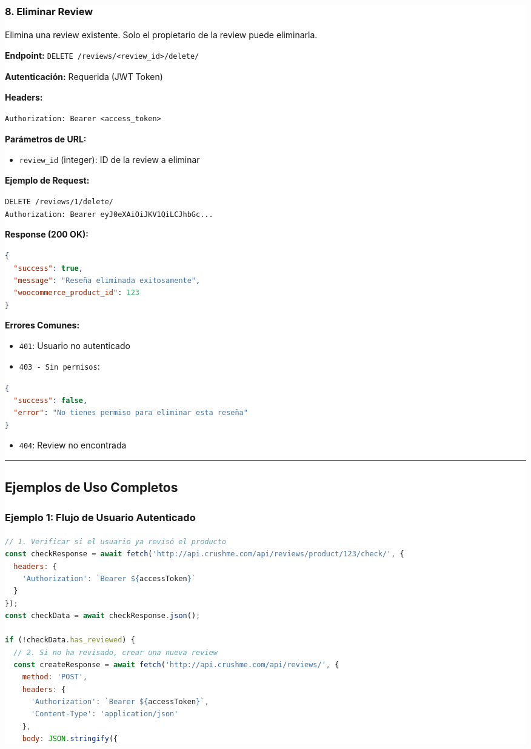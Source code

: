 
### 8. Eliminar Review

Elimina una review existente. Solo el propietario de la review puede eliminarla.

**Endpoint:** `DELETE /reviews/<review_id>/delete/`

**Autenticación:** Requerida (JWT Token)

**Headers:**
```
Authorization: Bearer <access_token>
```

**Parámetros de URL:**
- `review_id` (integer): ID de la review a eliminar

**Ejemplo de Request:**
```
DELETE /reviews/1/delete/
Authorization: Bearer eyJ0eXAiOiJKV1QiLCJhbGc...
```

**Response (200 OK):**
```json
{
  "success": true,
  "message": "Reseña eliminada exitosamente",
  "woocommerce_product_id": 123
}
```

**Errores Comunes:**

- `401`: Usuario no autenticado

- `403 - Sin permisos`:
```json
{
  "success": false,
  "error": "No tienes permiso para eliminar esta reseña"
}
```

- `404`: Review no encontrada

---

## Ejemplos de Uso Completos

### Ejemplo 1: Flujo de Usuario Autenticado

```javascript
// 1. Verificar si el usuario ya revisó el producto
const checkResponse = await fetch('http://api.crushme.com/api/reviews/product/123/check/', {
  headers: {
    'Authorization': `Bearer ${accessToken}`
  }
});
const checkData = await checkResponse.json();

if (!checkData.has_reviewed) {
  // 2. Si no ha revisado, crear una nueva review
  const createResponse = await fetch('http://api.crushme.com/api/reviews/', {
    method: 'POST',
    headers: {
      'Authorization': `Bearer ${accessToken}`,
      'Content-Type': 'application/json'
    },
    body: JSON.stringify({
```